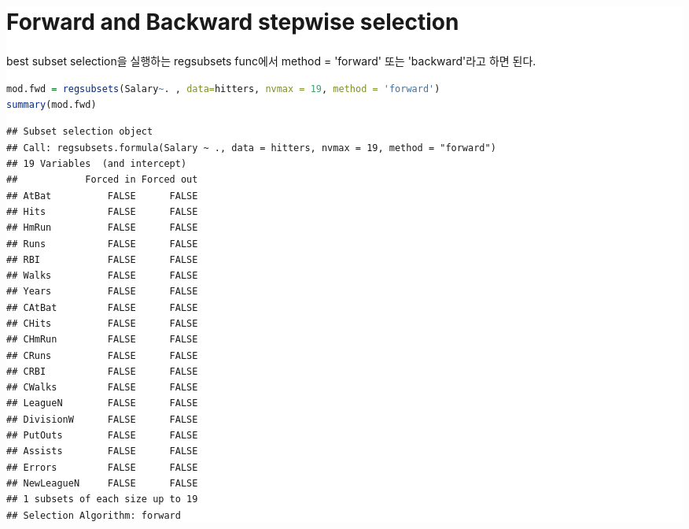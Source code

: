 Forward and Backward stepwise selection
=======================================

best subset selection을 실행하는 regsubsets func에서 method = 'forward' 또는 'backward'라고 하면 된다.

``` r
mod.fwd = regsubsets(Salary~. , data=hitters, nvmax = 19, method = 'forward')
summary(mod.fwd)
```

    ## Subset selection object
    ## Call: regsubsets.formula(Salary ~ ., data = hitters, nvmax = 19, method = "forward")
    ## 19 Variables  (and intercept)
    ##            Forced in Forced out
    ## AtBat          FALSE      FALSE
    ## Hits           FALSE      FALSE
    ## HmRun          FALSE      FALSE
    ## Runs           FALSE      FALSE
    ## RBI            FALSE      FALSE
    ## Walks          FALSE      FALSE
    ## Years          FALSE      FALSE
    ## CAtBat         FALSE      FALSE
    ## CHits          FALSE      FALSE
    ## CHmRun         FALSE      FALSE
    ## CRuns          FALSE      FALSE
    ## CRBI           FALSE      FALSE
    ## CWalks         FALSE      FALSE
    ## LeagueN        FALSE      FALSE
    ## DivisionW      FALSE      FALSE
    ## PutOuts        FALSE      FALSE
    ## Assists        FALSE      FALSE
    ## Errors         FALSE      FALSE
    ## NewLeagueN     FALSE      FALSE
    ## 1 subsets of each size up to 19
    ## Selection Algorithm: forward